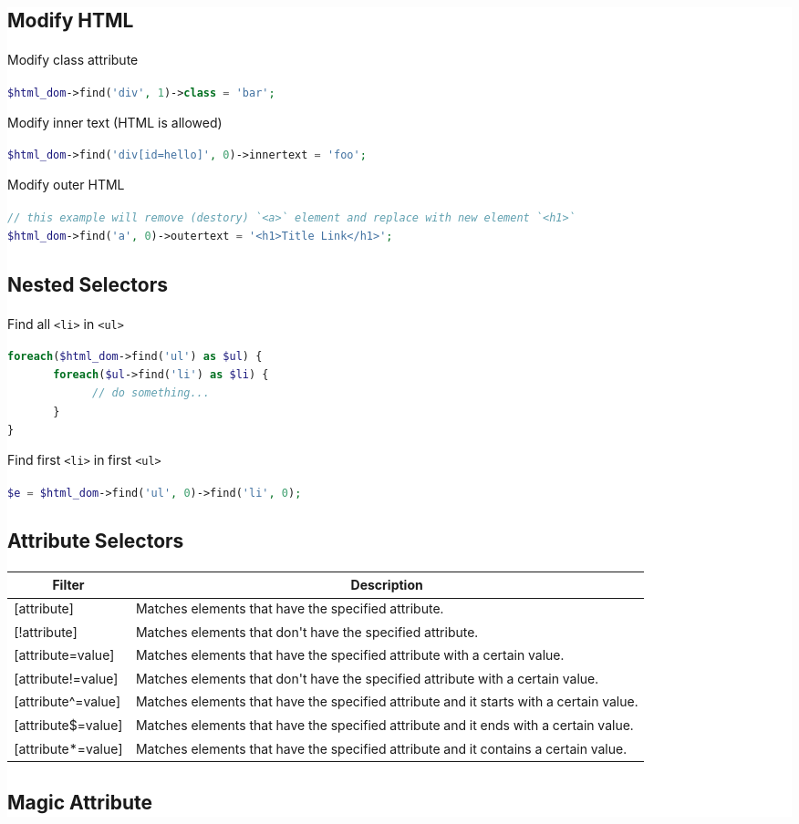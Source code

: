 
## Modify HTML 

Modify class attribute
```php
$html_dom->find('div', 1)->class = 'bar';
```

Modify inner text (HTML is allowed)
```php
$html_dom->find('div[id=hello]', 0)->innertext = 'foo';
```

Modify outer HTML
```php
// this example will remove (destory) `<a>` element and replace with new element `<h1>` 
$html_dom->find('a', 0)->outertext = '<h1>Title Link</h1>';
```


## Nested Selectors

Find all `<li>` in `<ul>`
```php
foreach($html_dom->find('ul') as $ul) {
       foreach($ul->find('li') as $li) {
             // do something...
       }
}
```

Find first `<li>` in first `<ul>` 
```php
$e = $html_dom->find('ul', 0)->find('li', 0);
```


## Attribute Selectors

Filter | Description
------------ | -------------
[attribute] | Matches elements that have the specified attribute.
[!attribute] | Matches elements that don't have the specified attribute.
[attribute=value] | Matches elements that have the specified attribute with a certain value.
[attribute!=value] | Matches elements that don't have the specified attribute with a certain value.
[attribute^=value] | Matches elements that have the specified attribute and it starts with a certain value.
[attribute$=value] | Matches elements that have the specified attribute and it ends with a certain value.
[attribute*=value] | Matches elements that have the specified attribute and it contains a certain value.


## Magic Attribute
